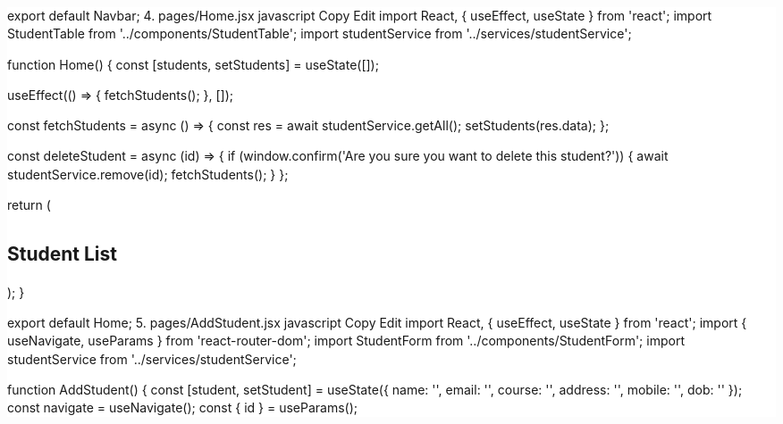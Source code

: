 export default Navbar;
4. pages/Home.jsx
javascript
Copy
Edit
import React, { useEffect, useState } from 'react';
import StudentTable from '../components/StudentTable';
import studentService from '../services/studentService';

function Home() {
  const [students, setStudents] = useState([]);

  useEffect(() => {
    fetchStudents();
  }, []);

  const fetchStudents = async () => {
    const res = await studentService.getAll();
    setStudents(res.data);
  };

  const deleteStudent = async (id) => {
    if (window.confirm('Are you sure you want to delete this student?')) {
      await studentService.remove(id);
      fetchStudents();
    }
  };

  return (
    <div>
      <h2>Student List</h2>
      <StudentTable students={students} deleteStudent={deleteStudent} />
    </div>
  );
}

export default Home;
5. pages/AddStudent.jsx
javascript
Copy
Edit
import React, { useEffect, useState } from 'react';
import { useNavigate, useParams } from 'react-router-dom';
import StudentForm from '../components/StudentForm';
import studentService from '../services/studentService';

function AddStudent() {
  const [student, setStudent] = useState({
    name: '',
    email: '',
    course: '',
    address: '',
    mobile: '',
    dob: ''
  });
  const navigate = useNavigate();
  const { id } = useParams();
